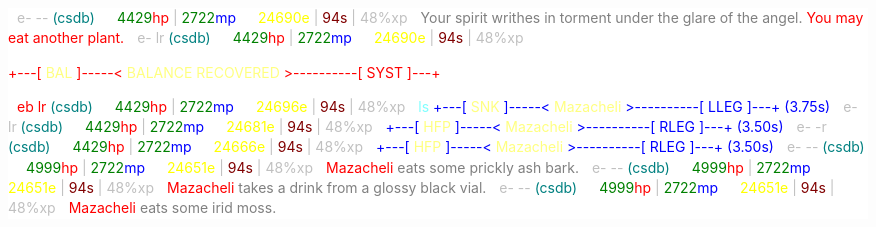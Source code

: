 </font><font color="#FFFFFF">[ </font><font color="#C0C0C0">e- -- </font><font color="#008080">(csdb) </font><font color="#FFFFFF">] [ </font><font color="#008000">4429</font><font color="#FF0000">hp </font><font color="#C0C0C0">| </font><font color="#008000">2722</font><font color="#0000FF">mp </font><font color="#FFFFFF">] [ </font><font color="#FFFF00">24690e </font><font color="#C0C0C0">| </font><font color="#800000">94s </font><font color="#C0C0C0">| 48%xp </font><font color="#FFFFFF">]
</font><font color="#808080">Your spirit writhes in torment under the glare of the angel.
</font><font color="#FF0000">You may eat another plant.
</font><font color="#FFFFFF">[ </font><font color="#C0C0C0">e- lr </font><font color="#008080">(csdb) </font><font color="#FFFFFF">] [ </font><font color="#008000">4429</font><font color="#FF0000">hp </font><font color="#C0C0C0">| </font><font color="#008000">2722</font><font color="#0000FF">mp </font><font color="#FFFFFF">] [ </font><font color="#FFFF00">24690e </font><font color="#C0C0C0">| </font><font color="#800000">94s </font><font color="#C0C0C0">| 48%xp </font><font color="#FFFFFF">]
 
</font><font color="#FF0000">+---[ </font><font color="#FFFF80">BAL</font><font color="#FF0000"> ]-----&lt; </font><font color="#FFFF80">BALANCE  RECOVERED</font><font color="#FF0000"> &gt;----------[ SYST ]---+
 
</font><font color="#FFFFFF">[ </font><font color="#FF0000">eb lr</font><font color="#C0C0C0"> </font><font color="#008080">(csdb) </font><font color="#FFFFFF">] [ </font><font color="#008000">4429</font><font color="#FF0000">hp </font><font color="#C0C0C0">| </font><font color="#008000">2722</font><font color="#0000FF">mp </font><font color="#FFFFFF">] [ </font><font color="#FFFF00">24696e </font><font color="#C0C0C0">| </font><font color="#800000">94s </font><font color="#C0C0C0">| 48%xp </font><font color="#FFFFFF">]
</font><font color="#80FFFF">ls
</font><font color="#0000FF">+---[ </font><font color="#FFFF80">SNK</font><font color="#0000FF"> ]-----&lt; </font><font color="#FFFF80">Mazacheli</font><font color="#0000FF"> &gt;----------[ LLEG ]---+                    (3.75s)
</font><font color="#FFFFFF">[ </font><font color="#C0C0C0">e- lr </font><font color="#008080">(csdb) </font><font color="#FFFFFF">] [ </font><font color="#008000">4429</font><font color="#FF0000">hp </font><font color="#C0C0C0">| </font><font color="#008000">2722</font><font color="#0000FF">mp </font><font color="#FFFFFF">] [ </font><font color="#FFFF00">24681e </font><font color="#C0C0C0">| </font><font color="#800000">94s </font><font color="#C0C0C0">| 48%xp </font><font color="#FFFFFF">]
</font><font color="#0000FF">+---[ </font><font color="#FFFF80">HFP</font><font color="#0000FF"> ]-----&lt; </font><font color="#FFFF80">Mazacheli</font><font color="#0000FF"> &gt;----------[ RLEG ]---+                    (3.50s)
</font><font color="#FFFFFF">[ </font><font color="#C0C0C0">e- -r </font><font color="#008080">(csdb) </font><font color="#FFFFFF">] [ </font><font color="#008000">4429</font><font color="#FF0000">hp </font><font color="#C0C0C0">| </font><font color="#008000">2722</font><font color="#0000FF">mp </font><font color="#FFFFFF">] [ </font><font color="#FFFF00">24666e </font><font color="#C0C0C0">| </font><font color="#800000">94s </font><font color="#C0C0C0">| 48%xp </font><font color="#FFFFFF">]
</font><font color="#0000FF">+---[ </font><font color="#FFFF80">HFP</font><font color="#0000FF"> ]-----&lt; </font><font color="#FFFF80">Mazacheli</font><font color="#0000FF"> &gt;----------[ RLEG ]---+                    (3.50s)
</font><font color="#FFFFFF">[ </font><font color="#C0C0C0">e- -- </font><font color="#008080">(csdb) </font><font color="#FFFFFF">] [ </font><font color="#008000">4999</font><font color="#FF0000">hp </font><font color="#C0C0C0">| </font><font color="#008000">2722</font><font color="#0000FF">mp </font><font color="#FFFFFF">] [ </font><font color="#FFFF00">24651e </font><font color="#C0C0C0">| </font><font color="#800000">94s </font><font color="#C0C0C0">| 48%xp </font><font color="#FFFFFF">]
</font><font color="#FF0000">Mazacheli</font><font color="#808080"> eats some prickly ash bark.
</font><font color="#FFFFFF">[ </font><font color="#C0C0C0">e- -- </font><font color="#008080">(csdb) </font><font color="#FFFFFF">] [ </font><font color="#008000">4999</font><font color="#FF0000">hp </font><font color="#C0C0C0">| </font><font color="#008000">2722</font><font color="#0000FF">mp </font><font color="#FFFFFF">] [ </font><font color="#FFFF00">24651e </font><font color="#C0C0C0">| </font><font color="#800000">94s </font><font color="#C0C0C0">| 48%xp </font><font color="#FFFFFF">]
</font><font color="#FF0000">Mazacheli</font><font color="#808080"> takes a drink from a glossy black vial.
</font><font color="#FFFFFF">[ </font><font color="#C0C0C0">e- -- </font><font color="#008080">(csdb) </font><font color="#FFFFFF">] [ </font><font color="#008000">4999</font><font color="#FF0000">hp </font><font color="#C0C0C0">| </font><font color="#008000">2722</font><font color="#0000FF">mp </font><font color="#FFFFFF">] [ </font><font color="#FFFF00">24651e </font><font color="#C0C0C0">| </font><font color="#800000">94s </font><font color="#C0C0C0">| 48%xp </font><font color="#FFFFFF">]
</font><font color="#FF0000">Mazacheli</font><font color="#808080"> eats some irid moss.